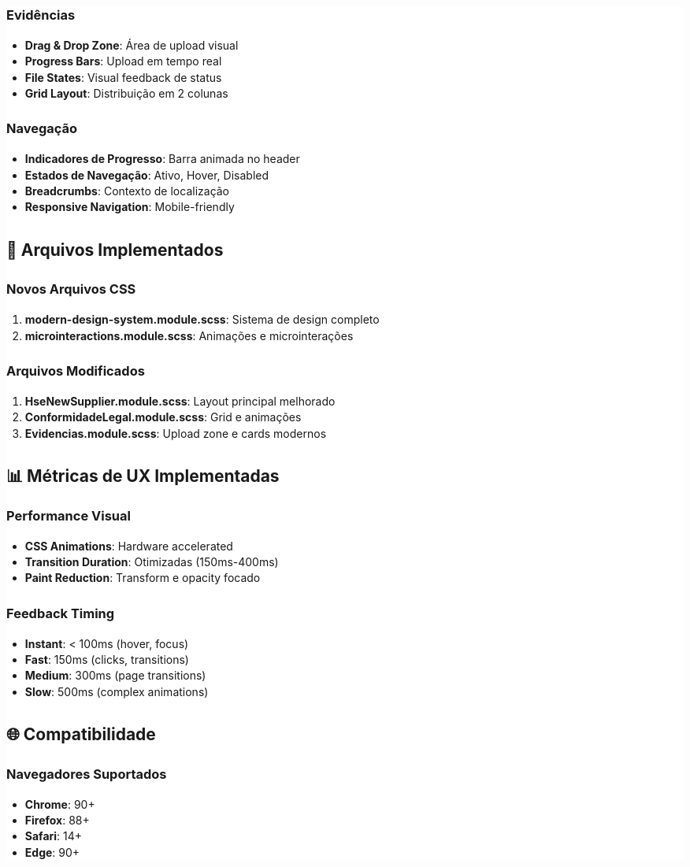 ### Evidências

- **Drag & Drop Zone**: Área de upload visual
- **Progress Bars**: Upload em tempo real
- **File States**: Visual feedback de status
- **Grid Layout**: Distribuição em 2 colunas

### Navegação

- **Indicadores de Progresso**: Barra animada no header
- **Estados de Navegação**: Ativo, Hover, Disabled
- **Breadcrumbs**: Contexto de localização
- **Responsive Navigation**: Mobile-friendly

## 🔧 Arquivos Implementados

### Novos Arquivos CSS

1. **modern-design-system.module.scss**: Sistema de design completo
2. **microinteractions.module.scss**: Animações e microinterações

### Arquivos Modificados

1. **HseNewSupplier.module.scss**: Layout principal melhorado
2. **ConformidadeLegal.module.scss**: Grid e animações
3. **Evidencias.module.scss**: Upload zone e cards modernos

## 📊 Métricas de UX Implementadas

### Performance Visual

- **CSS Animations**: Hardware accelerated
- **Transition Duration**: Otimizadas (150ms-400ms)
- **Paint Reduction**: Transform e opacity focado

### Feedback Timing

- **Instant**: < 100ms (hover, focus)
- **Fast**: 150ms (clicks, transitions)
- **Medium**: 300ms (page transitions)
- **Slow**: 500ms (complex animations)

## 🌐 Compatibilidade

### Navegadores Suportados

- **Chrome**: 90+
- **Firefox**: 88+
- **Safari**: 14+
- **Edge**: 90+
